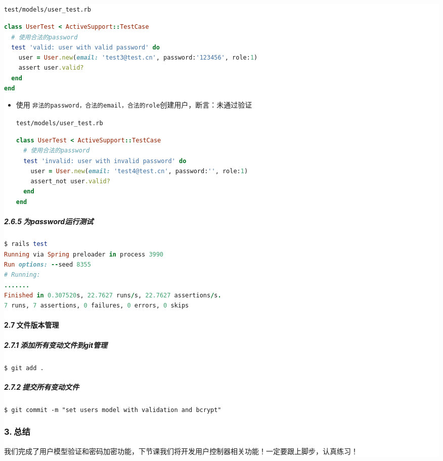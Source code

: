   `test/models/user_test.rb`

  ```ruby
  class UserTest < ActiveSupport::TestCase
    # 使用合法的password
    test 'valid: user with valid password' do
      user = User.new(email: 'test3@test.cn', password:'123456', role:1)
      assert user.valid?
    end
  end
  ```

- 使用 `非法的password，合法的email，合法的role`创建用户，断言：未通过验证

  `test/models/user_test.rb`

  ```ruby
  class UserTest < ActiveSupport::TestCase
    # 使用合法的password
    test 'invalid: user with invalid password' do
      user = User.new(email: 'test4@test.cn', password:'', role:1)
      assert_not user.valid?
    end
  end
  ```



##### 2.6.5 为password运行测试

```ruby
$ rails test
Running via Spring preloader in process 3990
Run options: --seed 8355
# Running:
.......
Finished in 0.307520s, 22.7627 runs/s, 22.7627 assertions/s.
7 runs, 7 assertions, 0 failures, 0 errors, 0 skips
```





#### 2.7 文件版本管理

##### 2.7.1 添加所有变动文件到git管理

```shell
$ git add .
```



##### 2.7.2 提交所有变动文件

```shell
$ git commit -m "set users model with validation and bcrypt"
```



### 3. 总结

我们完成了用户模型验证和密码加密功能，下节课我们将开发用户控制器相关功能！一定要跟上脚步，认真练习！

